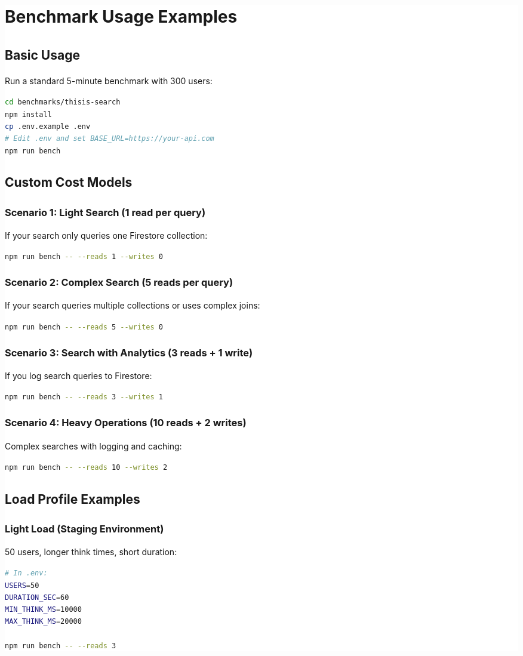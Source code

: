 # Benchmark Usage Examples

## Basic Usage

Run a standard 5-minute benchmark with 300 users:

```bash
cd benchmarks/thisis-search
npm install
cp .env.example .env
# Edit .env and set BASE_URL=https://your-api.com
npm run bench
```

## Custom Cost Models

### Scenario 1: Light Search (1 read per query)
If your search only queries one Firestore collection:

```bash
npm run bench -- --reads 1 --writes 0
```

### Scenario 2: Complex Search (5 reads per query)
If your search queries multiple collections or uses complex joins:

```bash
npm run bench -- --reads 5 --writes 0
```

### Scenario 3: Search with Analytics (3 reads + 1 write)
If you log search queries to Firestore:

```bash
npm run bench -- --reads 3 --writes 1
```

### Scenario 4: Heavy Operations (10 reads + 2 writes)
Complex searches with logging and caching:

```bash
npm run bench -- --reads 10 --writes 2
```

## Load Profile Examples

### Light Load (Staging Environment)
50 users, longer think times, short duration:

```bash
# In .env:
USERS=50
DURATION_SEC=60
MIN_THINK_MS=10000
MAX_THINK_MS=20000

npm run bench -- --reads 3
```
